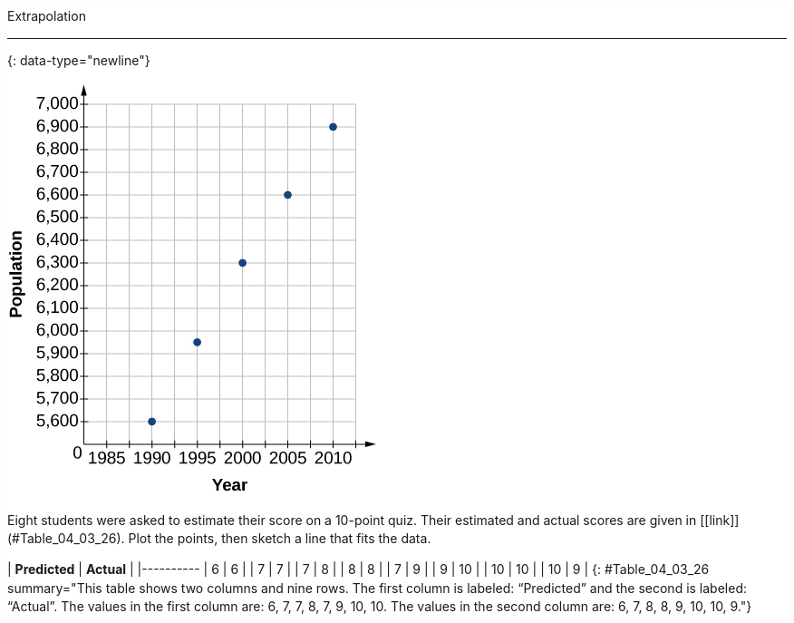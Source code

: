</div>
<div data-type="solution" class="solution" markdown="1">
Extrapolation

* * *
{: data-type="newline"}

 <span data-type="media" data-alt="Scatter plot with the points (1990,5600); (1995,5950); (2000,6300); (2005,6600); and (2010,6900)."> ![Scatter plot with the points (1990,5600); (1995,5950); (2000,6300); (2005,6600); and (2010,6900).](../resources/CNX_Precalc_Figure_02_04_226.jpg) </span>

</div>
</div>

<div data-type="exercise" class="exercise">
<div data-type="problem" class="problem" markdown="1">
Eight students were asked to estimate their score on a 10-point quiz. Their estimated and actual scores are given in [[link]](#Table_04_03_26). Plot the points, then sketch a line that fits the data.

| **Predicted** | **Actual** |
|----------
| 6 | 6 |
| 7 | 7 |
| 7 | 8 |
| 8 | 8 |
| 7 | 9 |
| 9 | 10 |
| 10 | 10 |
| 10 | 9 |
{: #Table_04_03_26 summary="This table shows two columns and nine rows. The first column is labeled: &#x201C;Predicted&#x201D; and the second is labeled: &#x201C;Actual&#x201D;. The values in the first column are: 6, 7, 7, 8, 7, 9, 10, 10. The values in the second column are: 6, 7, 8, 8, 9, 10, 10, 9."}
